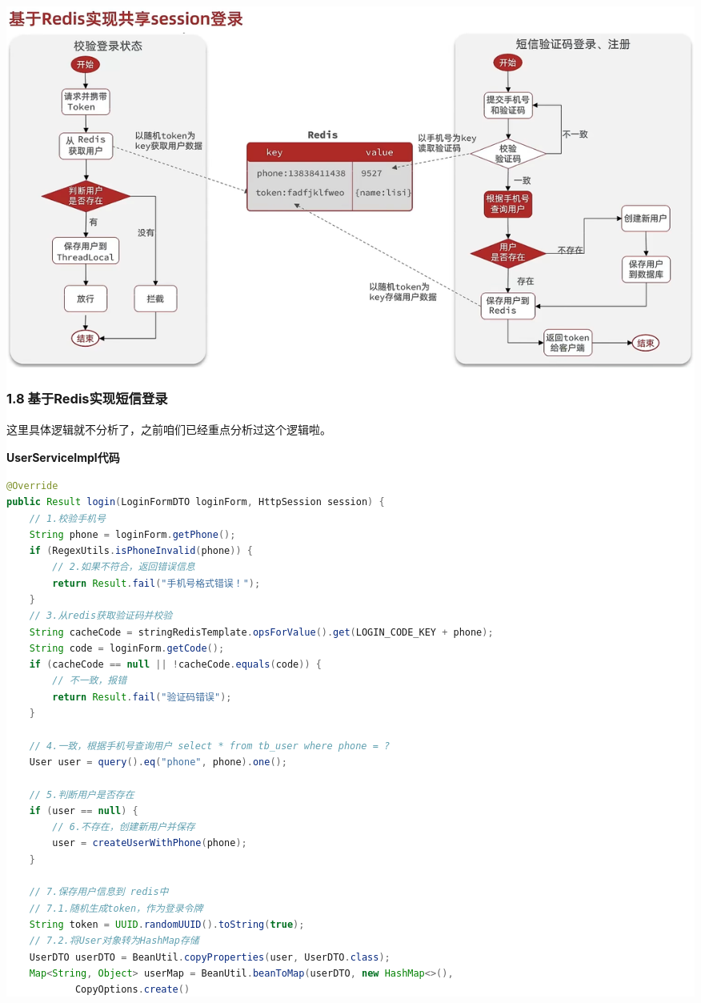 ![1653319474181](assets/1653319474181.png)



### 1.8 基于Redis实现短信登录

这里具体逻辑就不分析了，之前咱们已经重点分析过这个逻辑啦。

**UserServiceImpl代码**

```java
@Override
public Result login(LoginFormDTO loginForm, HttpSession session) {
    // 1.校验手机号
    String phone = loginForm.getPhone();
    if (RegexUtils.isPhoneInvalid(phone)) {
        // 2.如果不符合，返回错误信息
        return Result.fail("手机号格式错误！");
    }
    // 3.从redis获取验证码并校验
    String cacheCode = stringRedisTemplate.opsForValue().get(LOGIN_CODE_KEY + phone);
    String code = loginForm.getCode();
    if (cacheCode == null || !cacheCode.equals(code)) {
        // 不一致，报错
        return Result.fail("验证码错误");
    }

    // 4.一致，根据手机号查询用户 select * from tb_user where phone = ?
    User user = query().eq("phone", phone).one();

    // 5.判断用户是否存在
    if (user == null) {
        // 6.不存在，创建新用户并保存
        user = createUserWithPhone(phone);
    }

    // 7.保存用户信息到 redis中
    // 7.1.随机生成token，作为登录令牌
    String token = UUID.randomUUID().toString(true);
    // 7.2.将User对象转为HashMap存储
    UserDTO userDTO = BeanUtil.copyProperties(user, UserDTO.class);
    Map<String, Object> userMap = BeanUtil.beanToMap(userDTO, new HashMap<>(),
            CopyOptions.create()
```